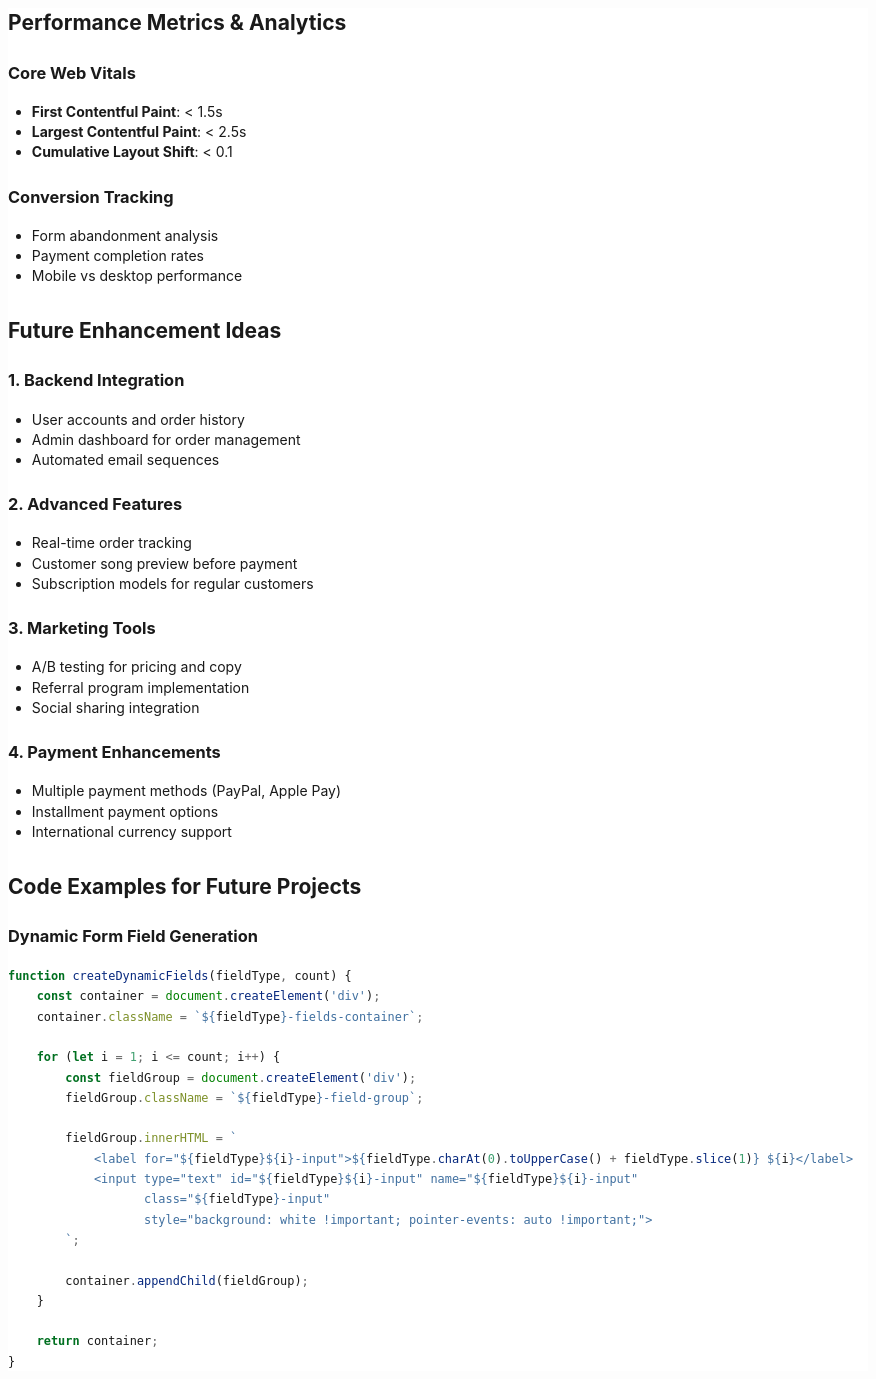 ## Performance Metrics & Analytics

### Core Web Vitals
- **First Contentful Paint**: < 1.5s
- **Largest Contentful Paint**: < 2.5s
- **Cumulative Layout Shift**: < 0.1

### Conversion Tracking
- Form abandonment analysis
- Payment completion rates
- Mobile vs desktop performance

## Future Enhancement Ideas

### 1. Backend Integration
- User accounts and order history
- Admin dashboard for order management
- Automated email sequences

### 2. Advanced Features
- Real-time order tracking
- Customer song preview before payment
- Subscription models for regular customers

### 3. Marketing Tools
- A/B testing for pricing and copy
- Referral program implementation
- Social sharing integration

### 4. Payment Enhancements
- Multiple payment methods (PayPal, Apple Pay)
- Installment payment options
- International currency support

## Code Examples for Future Projects

### Dynamic Form Field Generation
```javascript
function createDynamicFields(fieldType, count) {
    const container = document.createElement('div');
    container.className = `${fieldType}-fields-container`;
    
    for (let i = 1; i <= count; i++) {
        const fieldGroup = document.createElement('div');
        fieldGroup.className = `${fieldType}-field-group`;
        
        fieldGroup.innerHTML = `
            <label for="${fieldType}${i}-input">${fieldType.charAt(0).toUpperCase() + fieldType.slice(1)} ${i}</label>
            <input type="text" id="${fieldType}${i}-input" name="${fieldType}${i}-input" 
                   class="${fieldType}-input"
                   style="background: white !important; pointer-events: auto !important;">
        `;
        
        container.appendChild(fieldGroup);
    }
    
    return container;
}
```